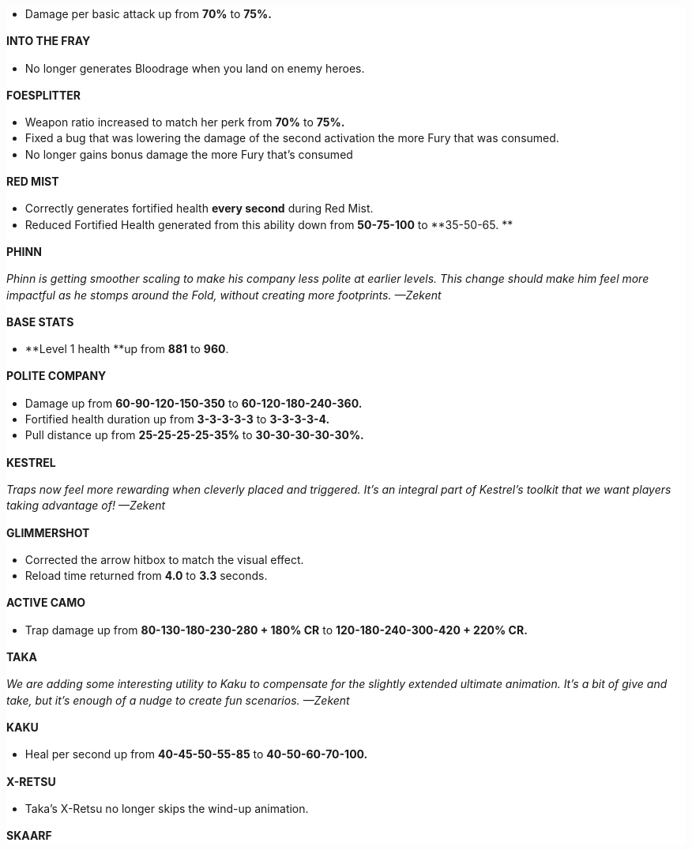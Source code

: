 * Damage per basic attack up from **70%** to **75%.**

**INTO THE FRAY**

* No longer generates Bloodrage when you land on enemy heroes.

**FOESPLITTER**

* Weapon ratio increased to match her perk from **70%** to **75%.**
* Fixed a bug that was lowering the damage of the second activation the more Fury that was consumed.
* No longer gains bonus damage the more Fury that’s consumed

**RED MIST**

* Correctly generates fortified health **every second** during Red Mist.
* Reduced Fortified Health generated from this ability down from **50-75-100** to **35-50-65. **

**PHINN**

_Phinn is getting smoother scaling to make his company less polite at earlier levels. This change should make him feel more impactful as he stomps around the Fold, without creating more footprints.  —Zekent_

**BASE STATS**

* **Level 1 health **up from **881** to **960**.

**POLITE COMPANY**

* Damage up from **60-90-120-150-350** to **60-120-180-240-360.**
* Fortified health duration up from **3-3-3-3-3** to **3-3-3-3-4.**
* Pull distance up from **25-25-25-25-35%** to **30-30-30-30-30%.**

**KESTREL**

_Traps now feel more rewarding when cleverly placed and triggered. It’s an integral part of Kestrel’s toolkit that we want players taking advantage of! —Zekent_

**GLIMMERSHOT**

* Corrected the arrow hitbox to match the visual effect.
* Reload time returned from **4.0** to **3.3** seconds.

**ACTIVE CAMO**

* Trap damage up from **80-130-180-230-280 + 180% CR** to **120-180-240-300-420 + 220% CR.**

**TAKA**

_We are adding some interesting utility to Kaku to compensate for the slightly extended ultimate animation. It’s a bit of give and take, but it’s enough of a nudge to create fun scenarios. —Zekent_

**KAKU**

* Heal per second up from **40-45-50-55-85** to **40-50-60-70-100.**

**X-RETSU**

* Taka’s X-Retsu no longer skips the wind-up animation.

**SKAARF**
